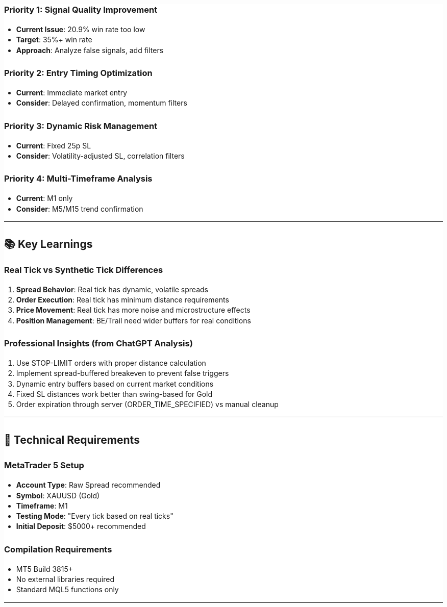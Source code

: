 ### Priority 1: Signal Quality Improvement
- **Current Issue**: 20.9% win rate too low
- **Target**: 35%+ win rate  
- **Approach**: Analyze false signals, add filters

### Priority 2: Entry Timing Optimization
- **Current**: Immediate market entry
- **Consider**: Delayed confirmation, momentum filters

### Priority 3: Dynamic Risk Management
- **Current**: Fixed 25p SL
- **Consider**: Volatility-adjusted SL, correlation filters

### Priority 4: Multi-Timeframe Analysis
- **Current**: M1 only
- **Consider**: M5/M15 trend confirmation

---

## 📚 Key Learnings

### Real Tick vs Synthetic Tick Differences
1. **Spread Behavior**: Real tick has dynamic, volatile spreads
2. **Order Execution**: Real tick has minimum distance requirements
3. **Price Movement**: Real tick has more noise and microstructure effects
4. **Position Management**: BE/Trail need wider buffers for real conditions

### Professional Insights (from ChatGPT Analysis)
1. Use STOP-LIMIT orders with proper distance calculation
2. Implement spread-buffered breakeven to prevent false triggers  
3. Dynamic entry buffers based on current market conditions
4. Fixed SL distances work better than swing-based for Gold
5. Order expiration through server (ORDER_TIME_SPECIFIED) vs manual cleanup

---

## 🔧 Technical Requirements

### MetaTrader 5 Setup
- **Account Type**: Raw Spread recommended
- **Symbol**: XAUUSD (Gold)  
- **Timeframe**: M1
- **Testing Mode**: "Every tick based on real ticks"
- **Initial Deposit**: $5000+ recommended

### Compilation Requirements
- MT5 Build 3815+
- No external libraries required
- Standard MQL5 functions only

---